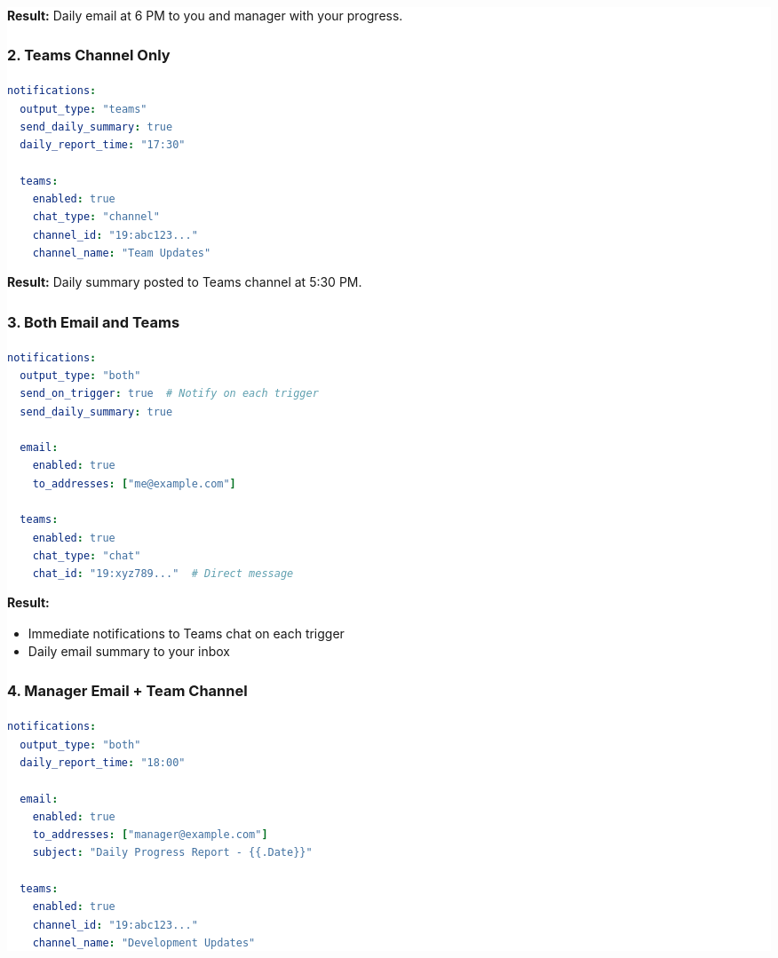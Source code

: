**Result:** Daily email at 6 PM to you and manager with your progress.

### 2. Teams Channel Only

```yaml
notifications:
  output_type: "teams"
  send_daily_summary: true
  daily_report_time: "17:30"
  
  teams:
    enabled: true
    chat_type: "channel"
    channel_id: "19:abc123..."
    channel_name: "Team Updates"
```

**Result:** Daily summary posted to Teams channel at 5:30 PM.

### 3. Both Email and Teams

```yaml
notifications:
  output_type: "both"
  send_on_trigger: true  # Notify on each trigger
  send_daily_summary: true
  
  email:
    enabled: true
    to_addresses: ["me@example.com"]
    
  teams:
    enabled: true
    chat_type: "chat"
    chat_id: "19:xyz789..."  # Direct message
```

**Result:** 
- Immediate notifications to Teams chat on each trigger
- Daily email summary to your inbox

### 4. Manager Email + Team Channel

```yaml
notifications:
  output_type: "both"
  daily_report_time: "18:00"
  
  email:
    enabled: true
    to_addresses: ["manager@example.com"]
    subject: "Daily Progress Report - {{.Date}}"
    
  teams:
    enabled: true
    channel_id: "19:abc123..."
    channel_name: "Development Updates"
```
